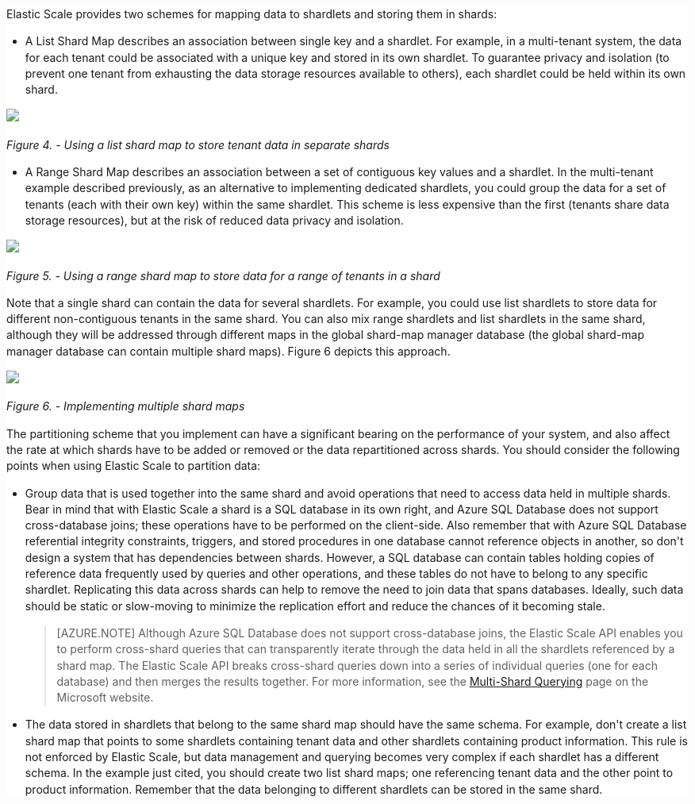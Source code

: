Elastic Scale provides two schemes for mapping data to shardlets and storing them in shards:

- A List Shard Map describes an association between single key and a shardlet. For example, in a multi-tenant system, the data for each tenant could be associated with a unique key and stored in its own shardlet. To guarantee privacy and isolation (to prevent one tenant from exhausting the data storage resources available to others), each shardlet could be held within its own shard.

![](media/best-practices-data-partitioning/PointShardlet.png)

_Figure 4. - Using a list shard map to store tenant data in separate shards_

- A Range Shard Map describes an association between a set of contiguous key values and a shardlet. In the multi-tenant example described previously, as an alternative to implementing dedicated shardlets, you could group the data for a set of tenants (each with their own key) within the same shardlet. This scheme is less expensive than the first (tenants share data storage resources), but at the risk of reduced data privacy and isolation.

![](media/best-practices-data-partitioning/RangeShardlet.png)

_Figure 5. - Using a range shard map to store data for a range of tenants in a shard_

Note that a single shard can contain the data for several shardlets. For example, you could use list shardlets to store data for different non-contiguous tenants in the same shard. You can also mix range shardlets and list shardlets in the same shard, although they will be addressed through different maps in the global shard-map manager database (the global shard-map manager database can contain multiple shard maps). Figure 6 depicts this approach.

![](media/best-practices-data-partitioning/MultipleShardMaps.png)

_Figure 6. - Implementing multiple shard maps_

The partitioning scheme that you implement can have a significant bearing on the performance of your system, and also affect the rate at which shards have to be added or removed or the data repartitioned across shards. You should consider the following points when using Elastic Scale to partition data:

- Group data that is used together into the same shard and avoid operations that need to access data held in multiple shards. Bear in mind that with Elastic Scale a shard is a SQL database in its own right, and Azure SQL Database does not support cross-database joins; these operations have to be performed on the client-side. Also remember that with Azure SQL Database referential integrity constraints, triggers, and stored procedures in one database cannot reference objects in another, so don't design a system that has dependencies between shards. However, a SQL database can contain tables holding copies of reference data frequently used by queries and other operations, and these tables do not have to belong to any specific shardlet. Replicating this data across shards can help to remove the need to join data that spans databases. Ideally, such data should be static or slow-moving to minimize the replication effort and reduce the chances of it becoming stale.

	> [AZURE.NOTE] Although Azure SQL Database does not support cross-database joins, the Elastic Scale API enables you to perform cross-shard queries that can transparently iterate through the data held in all the shardlets referenced by a shard map. The Elastic Scale API breaks cross-shard queries down into a series of individual queries (one for each database) and then merges the results together. For more information, see the [Multi-Shard Querying](sql-database-elastic-scale-multishard-querying.md) page on the Microsoft website.

- The data stored in shardlets that belong to the same shard map should have the same schema. For example, don't create a list shard map that points to some shardlets containing tenant data and other shardlets containing product information. This rule is not enforced by Elastic Scale, but data management and querying becomes very complex if each shardlet has a different schema. In the example just cited, you should create two list shard maps; one referencing tenant data and the other point to product information. Remember that the data belonging to different shardlets can be stored in the same shard.
